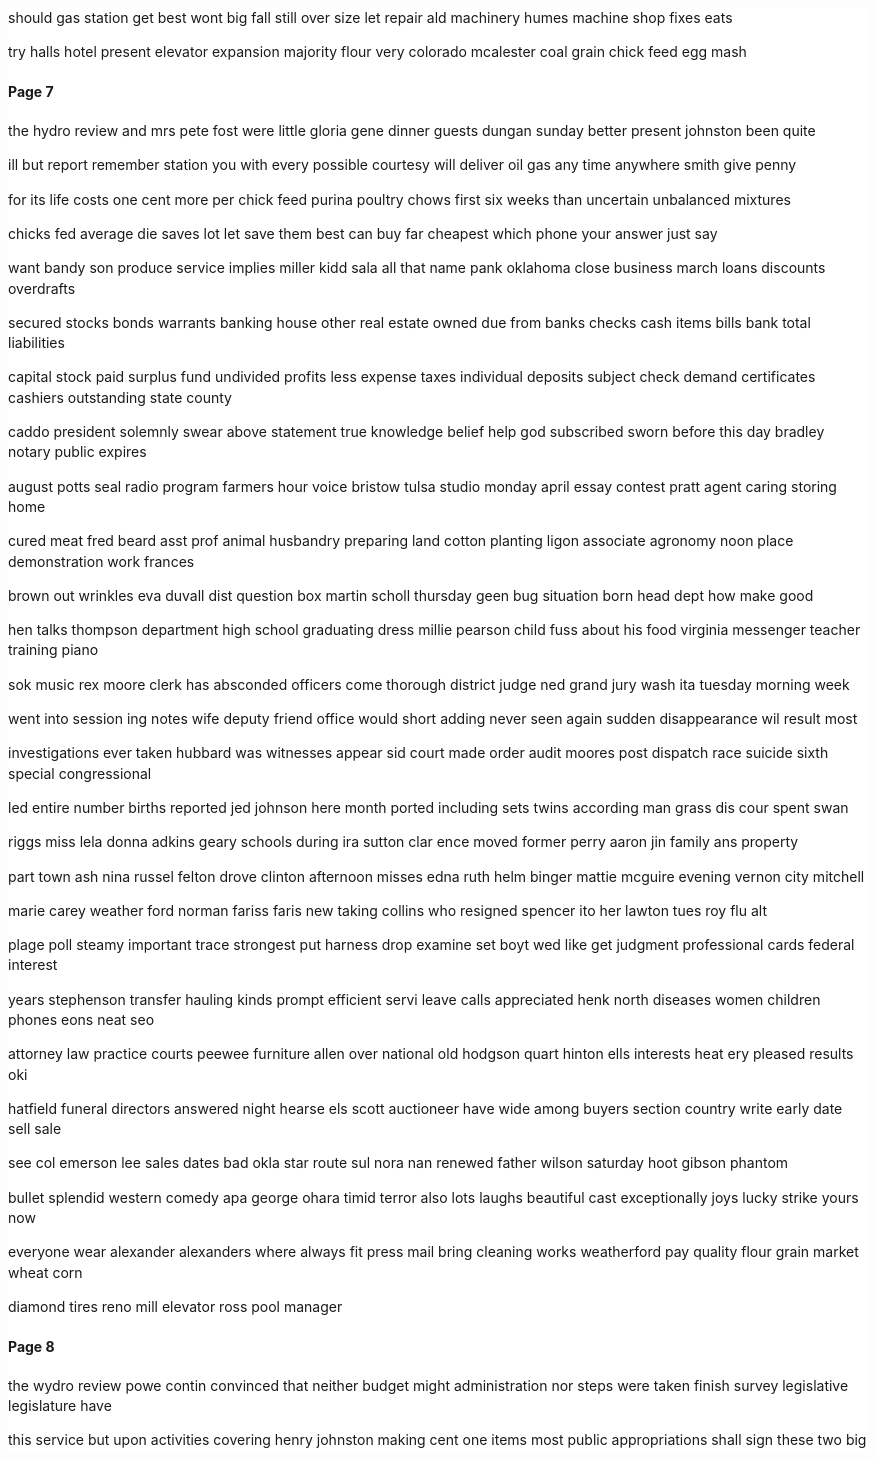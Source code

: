 <p>should gas station get best wont big fall still over size let repair ald machinery humes machine shop fixes eats</p>
<p>try halls hotel present elevator expansion majority flour very colorado mcalester coal grain chick feed egg mash </p></p>
<h4>Page 7</h4>
<p>the hydro review and mrs pete fost were little gloria gene dinner guests dungan sunday better present johnston been quite</p>
<p>ill but report remember station you with every possible courtesy will deliver oil gas any time anywhere smith give penny</p>
<p>for its life costs one cent more per chick feed purina poultry chows first six weeks than uncertain unbalanced mixtures</p>
<p>chicks fed average die saves lot let save them best can buy far cheapest which phone your answer just say</p>
<p>want bandy son produce service implies miller kidd sala all that name pank oklahoma close business march loans discounts overdrafts</p>
<p>secured stocks bonds warrants banking house other real estate owned due from banks checks cash items bills bank total liabilities</p>
<p>capital stock paid surplus fund undivided profits less expense taxes individual deposits subject check demand certificates cashiers outstanding state county</p>
<p>caddo president solemnly swear above statement true knowledge belief help god subscribed sworn before this day bradley notary public expires</p>
<p>august potts seal radio program farmers hour voice bristow tulsa studio monday april essay contest pratt agent caring storing home</p>
<p>cured meat fred beard asst prof animal husbandry preparing land cotton planting ligon associate agronomy noon place demonstration work frances</p>
<p>brown out wrinkles eva duvall dist question box martin scholl thursday geen bug situation born head dept how make good</p>
<p>hen talks thompson department high school graduating dress millie pearson child fuss about his food virginia messenger teacher training piano</p>
<p>sok music rex moore clerk has absconded officers come thorough district judge ned grand jury wash ita tuesday morning week</p>
<p>went into session ing notes wife deputy friend office would short adding never seen again sudden disappearance wil result most</p>
<p>investigations ever taken hubbard was witnesses appear sid court made order audit moores post dispatch race suicide sixth special congressional</p>
<p>led entire number births reported jed johnson here month ported including sets twins according man grass dis cour spent swan</p>
<p>riggs miss lela donna adkins geary schools during ira sutton clar ence moved former perry aaron jin family ans property</p>
<p>part town ash nina russel felton drove clinton afternoon misses edna ruth helm binger mattie mcguire evening vernon city mitchell</p>
<p>marie carey weather ford norman fariss faris new taking collins who resigned spencer ito her lawton tues roy flu alt</p>
<p>plage poll steamy important trace strongest put harness drop examine set boyt wed like get judgment professional cards federal interest</p>
<p>years stephenson transfer hauling kinds prompt efficient servi leave calls appreciated henk north diseases women children phones eons neat seo</p>
<p>attorney law practice courts peewee furniture allen over national old hodgson quart hinton ells interests heat ery pleased results oki</p>
<p>hatfield funeral directors answered night hearse els scott auctioneer have wide among buyers section country write early date sell sale</p>
<p>see col emerson lee sales dates bad okla star route sul nora nan renewed father wilson saturday hoot gibson phantom</p>
<p>bullet splendid western comedy apa george ohara timid terror also lots laughs beautiful cast exceptionally joys lucky strike yours now</p>
<p>everyone wear alexander alexanders where always fit press mail bring cleaning works weatherford pay quality flour grain market wheat corn</p>
<p>diamond tires reno mill elevator ross pool manager </p></p>
<h4>Page 8</h4>
<p>the wydro review powe contin convinced that neither budget might administration nor steps were taken finish survey legislative legislature have</p>
<p>this service but upon activities covering henry johnston making cent one items most public appropriations shall sign these two big</p>